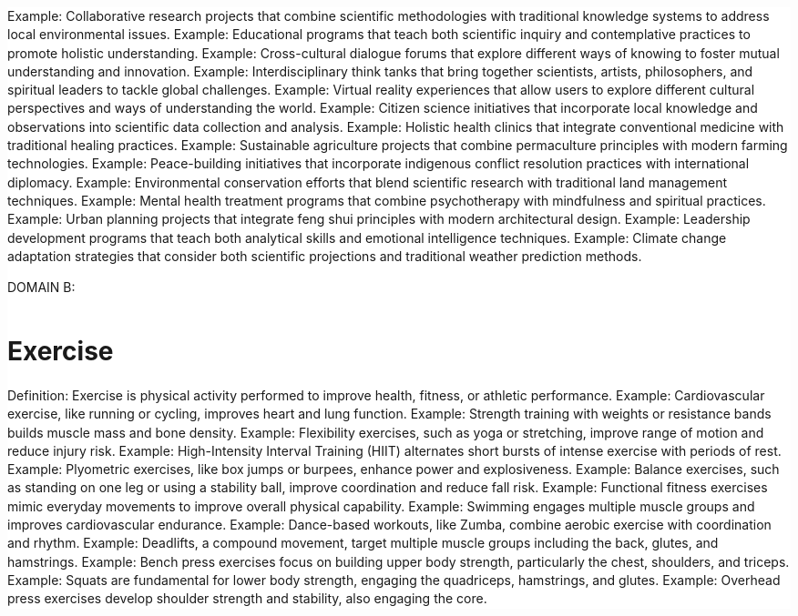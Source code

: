 Example: Collaborative research projects that combine scientific methodologies with traditional knowledge systems to address local environmental issues.
Example: Educational programs that teach both scientific inquiry and contemplative practices to promote holistic understanding.
Example: Cross-cultural dialogue forums that explore different ways of knowing to foster mutual understanding and innovation.
Example: Interdisciplinary think tanks that bring together scientists, artists, philosophers, and spiritual leaders to tackle global challenges.
Example: Virtual reality experiences that allow users to explore different cultural perspectives and ways of understanding the world.
Example: Citizen science initiatives that incorporate local knowledge and observations into scientific data collection and analysis.
Example: Holistic health clinics that integrate conventional medicine with traditional healing practices.
Example: Sustainable agriculture projects that combine permaculture principles with modern farming technologies.
Example: Peace-building initiatives that incorporate indigenous conflict resolution practices with international diplomacy.
Example: Environmental conservation efforts that blend scientific research with traditional land management techniques.
Example: Mental health treatment programs that combine psychotherapy with mindfulness and spiritual practices.
Example: Urban planning projects that integrate feng shui principles with modern architectural design.
Example: Leadership development programs that teach both analytical skills and emotional intelligence techniques.
Example: Climate change adaptation strategies that consider both scientific projections and traditional weather prediction methods.


DOMAIN B:
# Exercise

Definition: Exercise is physical activity performed to improve health, fitness, or athletic performance.
Example: Cardiovascular exercise, like running or cycling, improves heart and lung function.
Example: Strength training with weights or resistance bands builds muscle mass and bone density.
Example: Flexibility exercises, such as yoga or stretching, improve range of motion and reduce injury risk.
Example: High-Intensity Interval Training (HIIT) alternates short bursts of intense exercise with periods of rest.
Example: Plyometric exercises, like box jumps or burpees, enhance power and explosiveness.
Example: Balance exercises, such as standing on one leg or using a stability ball, improve coordination and reduce fall risk.
Example: Functional fitness exercises mimic everyday movements to improve overall physical capability.
Example: Swimming engages multiple muscle groups and improves cardiovascular endurance.
Example: Dance-based workouts, like Zumba, combine aerobic exercise with coordination and rhythm.
Example: Deadlifts, a compound movement, target multiple muscle groups including the back, glutes, and hamstrings.
Example: Bench press exercises focus on building upper body strength, particularly the chest, shoulders, and triceps.
Example: Squats are fundamental for lower body strength, engaging the quadriceps, hamstrings, and glutes.
Example: Overhead press exercises develop shoulder strength and stability, also engaging the core.

